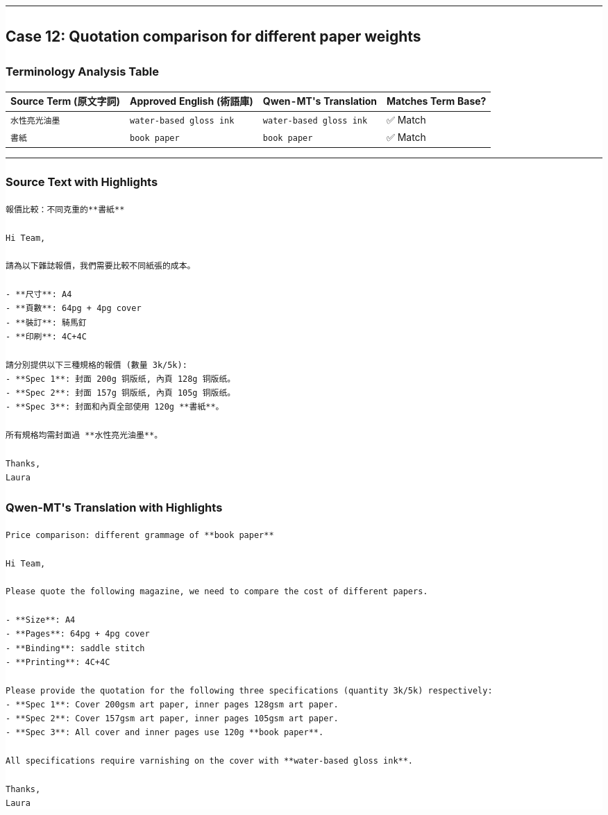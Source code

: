 <hr>

## Case 12: Quotation comparison for different paper weights

### Terminology Analysis Table

| Source Term (原文字詞) | Approved English (術語庫) | Qwen-MT's Translation | Matches Term Base? |
| :--- | :--- | :--- | :--- |
| `水性亮光油墨` | `water-based gloss ink` | `water-based gloss ink` | ✅ Match |
| `書紙` | `book paper` | `book paper` | ✅ Match |

---

### Source Text with Highlights

```text
報價比較：不同克重的**書紙**

Hi Team,

請為以下雜誌報價，我們需要比較不同紙張的成本。

- **尺寸**: A4
- **頁數**: 64pg + 4pg cover
- **裝訂**: 騎馬釘
- **印刷**: 4C+4C

請分別提供以下三種規格的報價 (數量 3k/5k):
- **Spec 1**: 封面 200g 铜版纸, 內頁 128g 铜版纸。
- **Spec 2**: 封面 157g 铜版纸, 內頁 105g 铜版纸。
- **Spec 3**: 封面和內頁全部使用 120g **書紙**。

所有規格均需封面過 **水性亮光油墨**。

Thanks,
Laura
```

### Qwen-MT's Translation with Highlights

```text
Price comparison: different grammage of **book paper**

Hi Team,

Please quote the following magazine, we need to compare the cost of different papers.

- **Size**: A4
- **Pages**: 64pg + 4pg cover
- **Binding**: saddle stitch
- **Printing**: 4C+4C

Please provide the quotation for the following three specifications (quantity 3k/5k) respectively:
- **Spec 1**: Cover 200gsm art paper, inner pages 128gsm art paper.
- **Spec 2**: Cover 157gsm art paper, inner pages 105gsm art paper.
- **Spec 3**: All cover and inner pages use 120g **book paper**.

All specifications require varnishing on the cover with **water-based gloss ink**.

Thanks,
Laura
```
